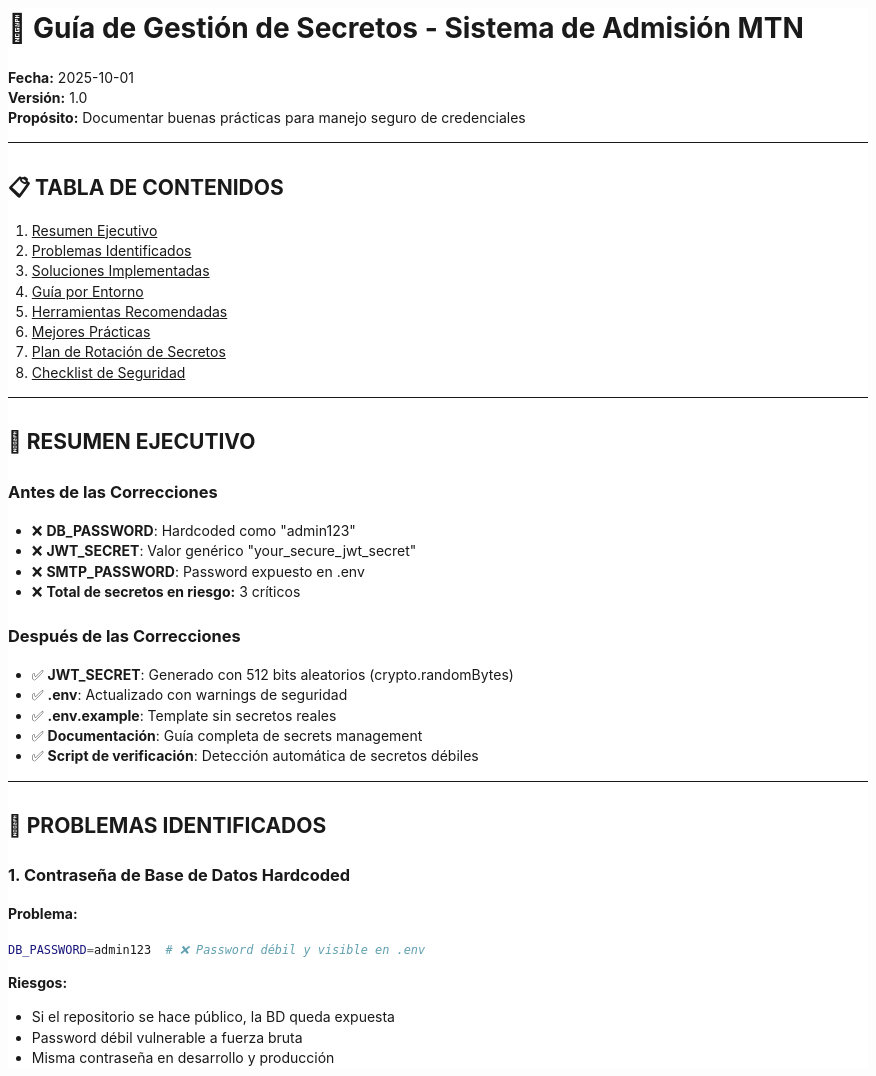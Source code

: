 # 🔐 Guía de Gestión de Secretos - Sistema de Admisión MTN

**Fecha:** 2025-10-01  
**Versión:** 1.0  
**Propósito:** Documentar buenas prácticas para manejo seguro de credenciales

---

## 📋 TABLA DE CONTENIDOS

1. [Resumen Ejecutivo](#resumen-ejecutivo)
2. [Problemas Identificados](#problemas-identificados)
3. [Soluciones Implementadas](#soluciones-implementadas)
4. [Guía por Entorno](#guía-por-entorno)
5. [Herramientas Recomendadas](#herramientas-recomendadas)
6. [Mejores Prácticas](#mejores-prácticas)
7. [Plan de Rotación de Secretos](#plan-de-rotación-de-secretos)
8. [Checklist de Seguridad](#checklist-de-seguridad)

---

## 🎯 RESUMEN EJECUTIVO

### Antes de las Correcciones
- ❌ **DB_PASSWORD**: Hardcoded como "admin123"
- ❌ **JWT_SECRET**: Valor genérico "your_secure_jwt_secret"
- ❌ **SMTP_PASSWORD**: Password expuesto en .env
- ❌ **Total de secretos en riesgo:** 3 críticos

### Después de las Correcciones
- ✅ **JWT_SECRET**: Generado con 512 bits aleatorios (crypto.randomBytes)
- ✅ **.env**: Actualizado con warnings de seguridad
- ✅ **.env.example**: Template sin secretos reales
- ✅ **Documentación**: Guía completa de secrets management
- ✅ **Script de verificación**: Detección automática de secretos débiles

---

## 🔴 PROBLEMAS IDENTIFICADOS

### 1. Contraseña de Base de Datos Hardcoded

**Problema:**
```bash
DB_PASSWORD=admin123  # ❌ Password débil y visible en .env
```

**Riesgos:**
- Si el repositorio se hace público, la BD queda expuesta
- Password débil vulnerable a fuerza bruta
- Misma contraseña en desarrollo y producción
